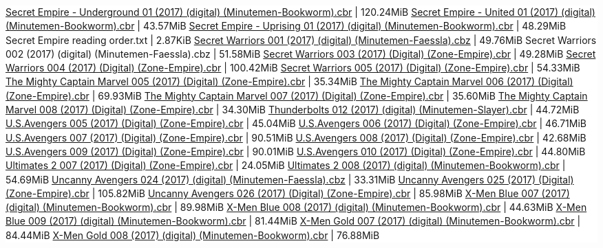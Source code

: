 [Secret Empire - Underground 01 (2017) (digital) (Minutemen-Bookworm).cbr](https://github.com/alicewish/markdown/blob/master/comic/Secret-Empire-Underground-01-2017-digital-Minutemen-Bookworm-cbr.md) | 120.24MiB
[Secret Empire - United 01 (2017) (digital) (Minutemen-Bookworm).cbr](https://github.com/alicewish/markdown/blob/master/comic/Secret-Empire-United-01-2017-digital-Minutemen-Bookworm-cbr.md) | 43.57MiB
[Secret Empire - Uprising 01 (2017) (digital) (Minutemen-Bookworm).cbr](https://github.com/alicewish/markdown/blob/master/comic/Secret-Empire-Uprising-01-2017-digital-Minutemen-Bookworm-cbr.md) | 48.29MiB
Secret Empire reading order.txt | 2.87KiB
[Secret Warriors 001 (2017) (digital) (Minutemen-Faessla).cbz](https://github.com/alicewish/markdown/blob/master/comic/Secret-Warriors-001-2017-digital-Minutemen-Faessla-cbz.md) | 49.76MiB
Secret Warriors 002 (2017) (digital) (Minutemen-Faessla).cbz | 51.58MiB
[Secret Warriors 003 (2017) (Digital) (Zone-Empire).cbr](https://github.com/alicewish/markdown/blob/master/comic/Secret-Warriors-003-2017-Digital-Zone-Empire-cbr.md) | 49.28MiB
[Secret Warriors 004 (2017) (Digital) (Zone-Empire).cbr](https://github.com/alicewish/markdown/blob/master/comic/Secret-Warriors-004-2017-Digital-Zone-Empire-cbr.md) | 100.42MiB
[Secret Warriors 005 (2017) (Digital) (Zone-Empire).cbr](https://github.com/alicewish/markdown/blob/master/comic/Secret-Warriors-005-2017-Digital-Zone-Empire-cbr.md) | 54.33MiB
[The Mighty Captain Marvel 005 (2017) (Digital) (Zone-Empire).cbr](https://github.com/alicewish/markdown/blob/master/comic/Mighty-Captain-Marvel-005-2017-Digital-Zone-Empire-cbr.md) | 35.34MiB
[The Mighty Captain Marvel 006 (2017) (Digital) (Zone-Empire).cbr](https://github.com/alicewish/markdown/blob/master/comic/Mighty-Captain-Marvel-006-2017-Digital-Zone-Empire-cbr.md) | 69.93MiB
[The Mighty Captain Marvel 007 (2017) (Digital) (Zone-Empire).cbr](https://github.com/alicewish/markdown/blob/master/comic/Mighty-Captain-Marvel-007-2017-Digital-Zone-Empire-cbr.md) | 35.60MiB
[The Mighty Captain Marvel 008 (2017) (Digital) (Zone-Empire).cbr](https://github.com/alicewish/markdown/blob/master/comic/Mighty-Captain-Marvel-008-2017-Digital-Zone-Empire-cbr.md) | 34.30MiB
[Thunderbolts 012 (2017) (digital) (Minutemen-Slayer).cbr](https://github.com/alicewish/markdown/blob/master/comic/Thunderbolts-012-2017-digital-Minutemen-Slayer-cbr.md) | 44.72MiB
[U.S.Avengers 005 (2017) (Digital) (Zone-Empire).cbr](https://github.com/alicewish/markdown/blob/master/comic/U-S-Avengers-005-2017-Digital-Zone-Empire-cbr.md) | 45.04MiB
[U.S.Avengers 006 (2017) (Digital) (Zone-Empire).cbr](https://github.com/alicewish/markdown/blob/master/comic/U-S-Avengers-006-2017-Digital-Zone-Empire-cbr.md) | 46.71MiB
[U.S.Avengers 007 (2017) (Digital) (Zone-Empire).cbr](https://github.com/alicewish/markdown/blob/master/comic/U-S-Avengers-007-2017-Digital-Zone-Empire-cbr.md) | 90.51MiB
[U.S.Avengers 008 (2017) (Digital) (Zone-Empire).cbr](https://github.com/alicewish/markdown/blob/master/comic/U-S-Avengers-008-2017-Digital-Zone-Empire-cbr.md) | 42.68MiB
[U.S.Avengers 009 (2017) (Digital) (Zone-Empire).cbr](https://github.com/alicewish/markdown/blob/master/comic/U-S-Avengers-009-2017-Digital-Zone-Empire-cbr.md) | 90.01MiB
[U.S.Avengers 010 (2017) (Digital) (Zone-Empire).cbr](https://github.com/alicewish/markdown/blob/master/comic/U-S-Avengers-010-2017-Digital-Zone-Empire-cbr.md) | 44.80MiB
[Ultimates 2 007 (2017) (Digital) (Zone-Empire).cbr](https://github.com/alicewish/markdown/blob/master/comic/Ultimates-2-007-2017-Digital-Zone-Empire-cbr.md) | 24.05MiB
[Ultimates 2 008 (2017) (digital) (Minutemen-Bookworm).cbr](https://github.com/alicewish/markdown/blob/master/comic/Ultimates-2-008-2017-digital-Minutemen-Bookworm-cbr.md) | 54.69MiB
[Uncanny Avengers 024 (2017) (digital) (Minutemen-Faessla).cbz](https://github.com/alicewish/markdown/blob/master/comic/Uncanny-Avengers-024-2017-digital-Minutemen-Faessla-cbz.md) | 33.31MiB
[Uncanny Avengers 025 (2017) (Digital) (Zone-Empire).cbr](https://github.com/alicewish/markdown/blob/master/comic/Uncanny-Avengers-025-2017-Digital-Zone-Empire-cbr.md) | 105.82MiB
[Uncanny Avengers 026 (2017) (Digital) (Zone-Empire).cbr](https://github.com/alicewish/markdown/blob/master/comic/Uncanny-Avengers-026-2017-Digital-Zone-Empire-cbr.md) | 85.98MiB
[X-Men Blue 007 (2017) (digital) (Minutemen-Bookworm).cbr](https://github.com/alicewish/markdown/blob/master/comic/X-Men-Blue-007-2017-digital-Minutemen-Bookworm-cbr.md) | 89.98MiB
[X-Men Blue 008 (2017) (digital) (Minutemen-Bookworm).cbr](https://github.com/alicewish/markdown/blob/master/comic/X-Men-Blue-008-2017-digital-Minutemen-Bookworm-cbr.md) | 44.63MiB
[X-Men Blue 009 (2017) (digital) (Minutemen-Bookworm).cbr](https://github.com/alicewish/markdown/blob/master/comic/X-Men-Blue-009-2017-digital-Minutemen-Bookworm-cbr.md) | 81.44MiB
[X-Men Gold 007 (2017) (digital) (Minutemen-Bookworm).cbr](https://github.com/alicewish/markdown/blob/master/comic/X-Men-Gold-007-2017-digital-Minutemen-Bookworm-cbr.md) | 84.44MiB
[X-Men Gold 008 (2017) (digital) (Minutemen-Bookworm).cbr](https://github.com/alicewish/markdown/blob/master/comic/X-Men-Gold-008-2017-digital-Minutemen-Bookworm-cbr.md) | 76.88MiB